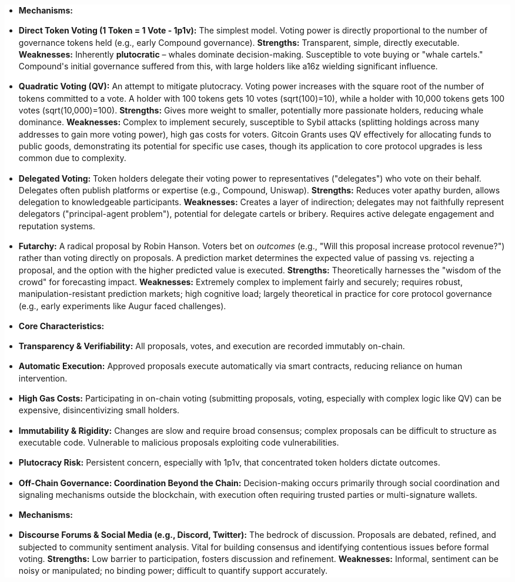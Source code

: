 *   **Mechanisms:**

*   **Direct Token Voting (1 Token = 1 Vote - 1p1v):** The simplest model. Voting power is directly proportional to the number of governance tokens held (e.g., early Compound governance). **Strengths:** Transparent, simple, directly executable. **Weaknesses:** Inherently **plutocratic** – whales dominate decision-making. Susceptible to vote buying or "whale cartels." Compound's initial governance suffered from this, with large holders like a16z wielding significant influence.

*   **Quadratic Voting (QV):** An attempt to mitigate plutocracy. Voting power increases with the square root of the number of tokens committed to a vote. A holder with 100 tokens gets 10 votes (sqrt(100)=10), while a holder with 10,000 tokens gets 100 votes (sqrt(10,000)=100). **Strengths:** Gives more weight to smaller, potentially more passionate holders, reducing whale dominance. **Weaknesses:** Complex to implement securely, susceptible to Sybil attacks (splitting holdings across many addresses to gain more voting power), high gas costs for voters. Gitcoin Grants uses QV effectively for allocating funds to public goods, demonstrating its potential for specific use cases, though its application to core protocol upgrades is less common due to complexity.

*   **Delegated Voting:** Token holders delegate their voting power to representatives ("delegates") who vote on their behalf. Delegates often publish platforms or expertise (e.g., Compound, Uniswap). **Strengths:** Reduces voter apathy burden, allows delegation to knowledgeable participants. **Weaknesses:** Creates a layer of indirection; delegates may not faithfully represent delegators ("principal-agent problem"), potential for delegate cartels or bribery. Requires active delegate engagement and reputation systems.

*   **Futarchy:** A radical proposal by Robin Hanson. Voters bet on *outcomes* (e.g., "Will this proposal increase protocol revenue?") rather than voting directly on proposals. A prediction market determines the expected value of passing vs. rejecting a proposal, and the option with the higher predicted value is executed. **Strengths:** Theoretically harnesses the "wisdom of the crowd" for forecasting impact. **Weaknesses:** Extremely complex to implement fairly and securely; requires robust, manipulation-resistant prediction markets; high cognitive load; largely theoretical in practice for core protocol governance (e.g., early experiments like Augur faced challenges).

*   **Core Characteristics:**

*   **Transparency & Verifiability:** All proposals, votes, and execution are recorded immutably on-chain.

*   **Automatic Execution:** Approved proposals execute automatically via smart contracts, reducing reliance on human intervention.

*   **High Gas Costs:** Participating in on-chain voting (submitting proposals, voting, especially with complex logic like QV) can be expensive, disincentivizing small holders.

*   **Immutability & Rigidity:** Changes are slow and require broad consensus; complex proposals can be difficult to structure as executable code. Vulnerable to malicious proposals exploiting code vulnerabilities.

*   **Plutocracy Risk:** Persistent concern, especially with 1p1v, that concentrated token holders dictate outcomes.

*   **Off-Chain Governance: Coordination Beyond the Chain:** Decision-making occurs primarily through social coordination and signaling mechanisms outside the blockchain, with execution often requiring trusted parties or multi-signature wallets.

*   **Mechanisms:**

*   **Discourse Forums & Social Media (e.g., Discord, Twitter):** The bedrock of discussion. Proposals are debated, refined, and subjected to community sentiment analysis. Vital for building consensus and identifying contentious issues before formal voting. **Strengths:** Low barrier to participation, fosters discussion and refinement. **Weaknesses:** Informal, sentiment can be noisy or manipulated; no binding power; difficult to quantify support accurately.
